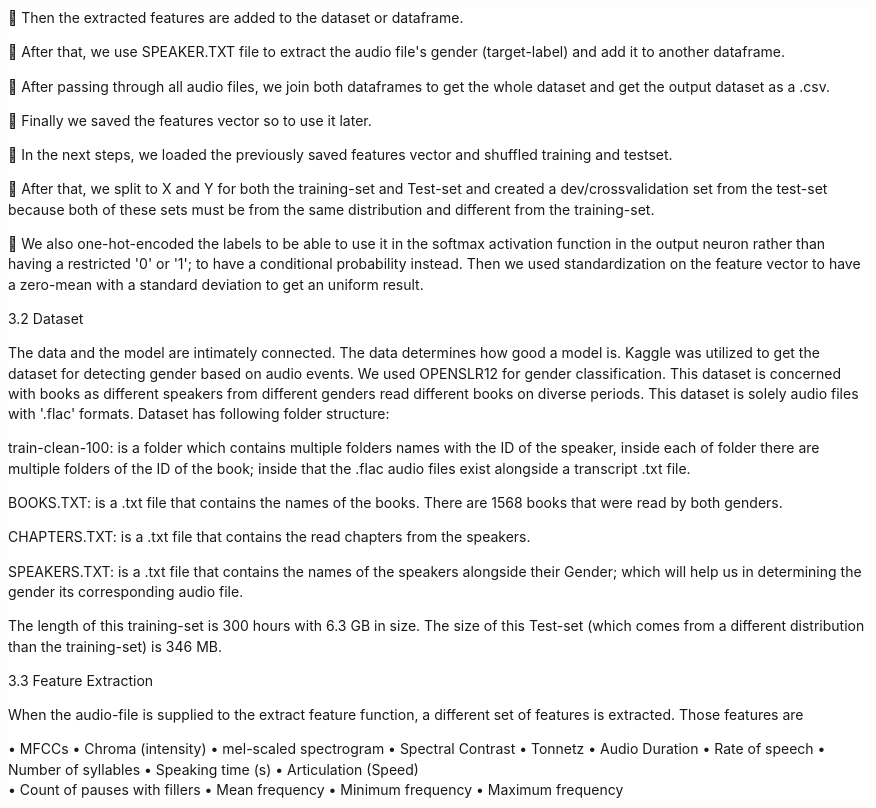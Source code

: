 	Then the extracted features are added to the dataset or dataframe.  
 
	After that, we use SPEAKER.TXT file to extract the audio file's gender (target-label) and add it to another dataframe. 
 
	After passing through all audio files, we join both dataframes to get the whole dataset and get the output dataset as a .csv. 
 
	Finally we saved the features vector so to use it later.  
 
	In the next steps, we loaded the previously saved features vector and shuffled training and testset. 
 
	After that, we split to X and Y for both the training-set and Test-set and created a dev/crossvalidation set from the test-set because both of these sets must be from the same distribution and different from the training-set. 
 
	We also one-hot-encoded the labels to be able to use it in the softmax activation function in the output neuron rather than having a restricted '0' or '1'; to have a conditional probability instead. Then we used standardization on the feature vector to have a zero-mean with a standard deviation to get an uniform result.  
 
 
 
 
 
3.2 Dataset
 
The data and the model are intimately connected. The data determines how good a  model is. Kaggle was utilized to get the dataset for detecting gender based on audio events. We used  OPENSLR12 for gender classification. This dataset is concerned with books as different speakers from different genders read different books on diverse periods. This dataset is solely audio files with '.flac' formats. Dataset has following folder structure: 
 
  
 
train-clean-100: is a folder which contains multiple folders names with the ID of the speaker, inside each of folder there are multiple folders of the ID of the book; inside that the .flac audio files exist alongside a transcript .txt file. 
 
BOOKS.TXT: is a .txt file that contains the names of the books. There are 1568 books that were read by both genders. 
 
CHAPTERS.TXT: is a .txt file that contains the read chapters from the speakers. 
 
SPEAKERS.TXT: is a .txt file that contains the names of the speakers alongside their Gender; which will help us in determining the gender its corresponding audio file. 
 
The length of this training-set is 300 hours with 6.3 GB in size. 
The size of this Test-set (which comes from a different distribution than the training-set) is 346 MB. 
 
3.3 Feature Extraction 
 
When the audio-file is supplied to the extract feature function, a different set of features is extracted. Those features are 
 
•	MFCCs 
•	Chroma (intensity) 
•	mel-scaled spectrogram 
•	Spectral Contrast 
•	Tonnetz 
•	Audio Duration 
•	Rate of speech 
•	Number of syllables 
•	Speaking time (s) 
•	Articulation (Speed)  
•	Count of pauses with fillers 
•	Mean frequency 
•	Minimum frequency 
•	Maximum frequency 
 